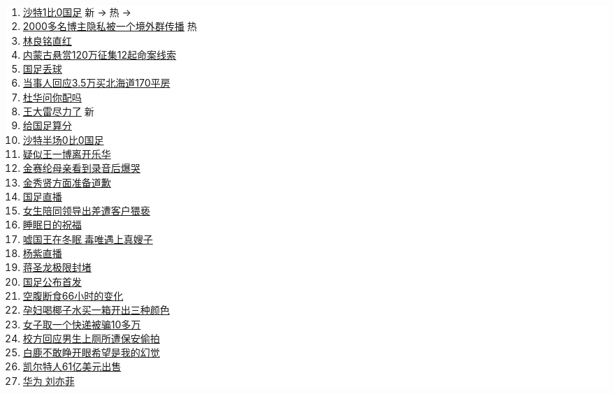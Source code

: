 1. [沙特1比0国足](https://s.weibo.com//weibo?q=%E6%B2%99%E7%89%B91%E6%AF%940%E5%9B%BD%E8%B6%B3&t=31&band_rank=1&Refer=top)
   新 -> 热 ->
1. [2000多名博主隐私被一个境外群传播](https://s.weibo.com//weibo?q=%232000%E5%A4%9A%E5%90%8D%E5%8D%9A%E4%B8%BB%E9%9A%90%E7%A7%81%E8%A2%AB%E4%B8%80%E4%B8%AA%E5%A2%83%E5%A4%96%E7%BE%A4%E4%BC%A0%E6%92%AD%23&t=31&band_rank=4&Refer=top)
   热
1. [林良铭直红](https://s.weibo.com//weibo?q=%23%E6%9E%97%E8%89%AF%E9%93%AD%E7%9B%B4%E7%BA%A2%23&t=31&band_rank=5&Refer=top)
1. [内蒙古悬赏120万征集12起命案线索](https://s.weibo.com//weibo?q=%23%E5%86%85%E8%92%99%E5%8F%A4%E6%82%AC%E8%B5%8F120%E4%B8%87%E5%BE%81%E9%9B%8612%E8%B5%B7%E5%91%BD%E6%A1%88%E7%BA%BF%E7%B4%A2%23&t=31&band_rank=6&Refer=top)
1. [国足丢球](https://s.weibo.com//weibo?q=%23%E5%9B%BD%E8%B6%B3%E4%B8%A2%E7%90%83%23&t=31&band_rank=7&Refer=top)
1. [当事人回应3.5万买北海道170平房](https://s.weibo.com//weibo?q=%23%E5%BD%93%E4%BA%8B%E4%BA%BA%E5%9B%9E%E5%BA%943.5%E4%B8%87%E4%B9%B0%E5%8C%97%E6%B5%B7%E9%81%93170%E5%B9%B3%E6%88%BF%23&t=31&band_rank=8&Refer=top)
1. [杜华问你配吗](https://s.weibo.com//weibo?q=%E6%9D%9C%E5%8D%8E%E9%97%AE%E4%BD%A0%E9%85%8D%E5%90%97&t=31&band_rank=10&Refer=top)
1. [王大雷尽力了](https://s.weibo.com//weibo?q=%E7%8E%8B%E5%A4%A7%E9%9B%B7%E5%B0%BD%E5%8A%9B%E4%BA%86&t=31&band_rank=15&Refer=top)
   新
1. [给国足算分](https://s.weibo.com//weibo?q=%23%E7%BB%99%E5%9B%BD%E8%B6%B3%E7%AE%97%E5%88%86%23&t=31&band_rank=17&Refer=top)
1. [沙特半场0比0国足](https://s.weibo.com//weibo?q=%23%E6%B2%99%E7%89%B9%E5%8D%8A%E5%9C%BA0%E6%AF%940%E5%9B%BD%E8%B6%B3%23&t=31&band_rank=18&Refer=top)
1. [疑似王一博离开乐华](https://s.weibo.com//weibo?q=%23%E7%96%91%E4%BC%BC%E7%8E%8B%E4%B8%80%E5%8D%9A%E7%A6%BB%E5%BC%80%E4%B9%90%E5%8D%8E%23&t=31&band_rank=19&Refer=top)
1. [金赛纶母亲看到录音后爆哭](https://s.weibo.com//weibo?q=%23%E9%87%91%E8%B5%9B%E7%BA%B6%E6%AF%8D%E4%BA%B2%E7%9C%8B%E5%88%B0%E5%BD%95%E9%9F%B3%E5%90%8E%E7%88%86%E5%93%AD%23&t=31&band_rank=22&Refer=top)
1. [金秀贤方面准备道歉](https://s.weibo.com//weibo?q=%23%E9%87%91%E7%A7%80%E8%B4%A4%E6%96%B9%E9%9D%A2%E5%87%86%E5%A4%87%E9%81%93%E6%AD%89%23&t=31&band_rank=23&Refer=top)
1. [国足直播](https://s.weibo.com//weibo?q=%E5%9B%BD%E8%B6%B3%E7%9B%B4%E6%92%AD&t=31&band_rank=25&Refer=top)
1. [女生陪同领导出差遭客户猥亵](https://s.weibo.com//weibo?q=%23%E5%A5%B3%E7%94%9F%E9%99%AA%E5%90%8C%E9%A2%86%E5%AF%BC%E5%87%BA%E5%B7%AE%E9%81%AD%E5%AE%A2%E6%88%B7%E7%8C%A5%E4%BA%B5%23&t=31&band_rank=26&Refer=top)
1. [睡眠日的祝福](https://s.weibo.com//weibo?q=%23%E7%9D%A1%E7%9C%A0%E6%97%A5%E7%9A%84%E7%A5%9D%E7%A6%8F%23&t=31&band_rank=27&Refer=top)
1. [嘘国王在冬眠 毒唯遇上真嫂子](https://s.weibo.com//weibo?q=%E5%98%98%E5%9B%BD%E7%8E%8B%E5%9C%A8%E5%86%AC%E7%9C%A0%20%E6%AF%92%E5%94%AF%E9%81%87%E4%B8%8A%E7%9C%9F%E5%AB%82%E5%AD%90&t=31&band_rank=29&Refer=top)
1. [杨紫直播](https://s.weibo.com//weibo?q=%E6%9D%A8%E7%B4%AB%E7%9B%B4%E6%92%AD&t=31&band_rank=30&Refer=top)
1. [蒋圣龙极限封堵](https://s.weibo.com//weibo?q=%23%E8%92%8B%E5%9C%A3%E9%BE%99%E6%9E%81%E9%99%90%E5%B0%81%E5%A0%B5%23&t=31&band_rank=32&Refer=top)
1. [国足公布首发](https://s.weibo.com//weibo?q=%23%E5%9B%BD%E8%B6%B3%E5%85%AC%E5%B8%83%E9%A6%96%E5%8F%91%23&t=31&band_rank=33&Refer=top)
1. [空腹断食66小时的变化](https://s.weibo.com//weibo?q=%E7%A9%BA%E8%85%B9%E6%96%AD%E9%A3%9F66%E5%B0%8F%E6%97%B6%E7%9A%84%E5%8F%98%E5%8C%96&t=31&band_rank=35&Refer=top)
1. [孕妇喝椰子水买一箱开出三种颜色](https://s.weibo.com//weibo?q=%23%E5%AD%95%E5%A6%87%E5%96%9D%E6%A4%B0%E5%AD%90%E6%B0%B4%E4%B9%B0%E4%B8%80%E7%AE%B1%E5%BC%80%E5%87%BA%E4%B8%89%E7%A7%8D%E9%A2%9C%E8%89%B2%23&t=31&band_rank=36&Refer=top)
1. [女子取一个快递被骗10多万](https://s.weibo.com//weibo?q=%23%E5%A5%B3%E5%AD%90%E5%8F%96%E4%B8%80%E4%B8%AA%E5%BF%AB%E9%80%92%E8%A2%AB%E9%AA%9710%E5%A4%9A%E4%B8%87%23&t=31&band_rank=37&Refer=top)
1. [校方回应男生上厕所遭保安偷拍](https://s.weibo.com//weibo?q=%23%E6%A0%A1%E6%96%B9%E5%9B%9E%E5%BA%94%E7%94%B7%E7%94%9F%E4%B8%8A%E5%8E%95%E6%89%80%E9%81%AD%E4%BF%9D%E5%AE%89%E5%81%B7%E6%8B%8D%23&t=31&band_rank=38&Refer=top)
1. [白鹿不敢睁开眼希望是我的幻觉](https://s.weibo.com//weibo?q=%23%E7%99%BD%E9%B9%BF%E4%B8%8D%E6%95%A2%E7%9D%81%E5%BC%80%E7%9C%BC%E5%B8%8C%E6%9C%9B%E6%98%AF%E6%88%91%E7%9A%84%E5%B9%BB%E8%A7%89%23&t=31&band_rank=40&Refer=top)
1. [凯尔特人61亿美元出售](https://s.weibo.com//weibo?q=%23%E5%87%AF%E5%B0%94%E7%89%B9%E4%BA%BA61%E4%BA%BF%E7%BE%8E%E5%85%83%E5%87%BA%E5%94%AE%23&t=31&band_rank=41&Refer=top)
1. [华为 刘亦菲](https://s.weibo.com//weibo?q=%E5%8D%8E%E4%B8%BA%20%E5%88%98%E4%BA%A6%E8%8F%B2&t=31&band_rank=42&Refer=top)
